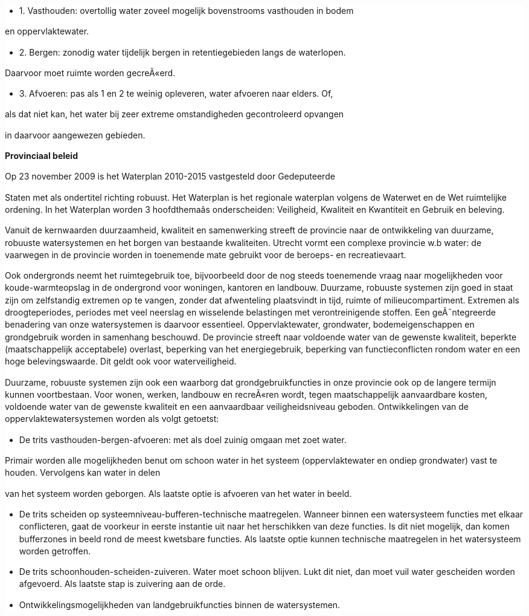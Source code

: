 * 1\. Vasthouden: overtollig water zoveel mogelijk bovenstrooms vasthouden in bodem

en oppervlaktewater.

* 2\. Bergen: zonodig water tijdelijk bergen in retentiegebieden langs de waterlopen.

Daarvoor moet ruimte worden gecreÃ«erd.

* 3\. Afvoeren: pas als 1 en 2 te weinig opleveren, water afvoeren naar elders. Of,

als dat niet kan, het water bij zeer extreme omstandigheden gecontroleerd opvangen

in daarvoor aangewezen gebieden.

**Provinciaal beleid**

Op 23 november 2009 is het Waterplan 2010\-2015 vastgesteld door Gedeputeerde

Staten met als ondertitel richting robuust. Het Waterplan is het regionale waterplan volgens de Waterwet en de Wet ruimtelijke ordening. In het Waterplan worden 3 hoofdthemaâs onderscheiden: Veiligheid, Kwaliteit en Kwantiteit en Gebruik en beleving.

Vanuit de kernwaarden duurzaamheid, kwaliteit en samenwerking streeft de provincie naar de ontwikkeling van duurzame, robuuste watersystemen en het borgen van bestaande kwaliteiten. Utrecht vormt een complexe provincie w.b water: de vaarwegen in de provincie worden in toenemende mate gebruikt voor de beroeps\- en recreatievaart.

Ook ondergronds neemt het ruimtegebruik toe, bijvoorbeeld door de nog steeds toenemende vraag naar mogelijkheden voor koude\-warmteopslag in de ondergrond voor woningen, kantoren en landbouw. Duurzame, robuuste systemen zijn goed in staat zijn om zelfstandig extremen op te vangen, zonder dat afwenteling plaatsvindt in tijd, ruimte of milieucompartiment. Extremen als droogteperiodes, periodes met veel neerslag en wisselende belastingen met verontreinigende stoffen. Een geÃ¯ntegreerde benadering van onze watersystemen is daarvoor essentieel. Oppervlaktewater, grondwater, bodemeigenschappen en grondgebruik worden in samenhang beschouwd. De provincie streeft naar voldoende water van de gewenste kwaliteit, beperkte (maatschappelijk acceptabele) overlast, beperking van het energiegebruik, beperking van functieconflicten rondom water en een hoge belevingswaarde. Dit geldt ook voor waterveiligheid.

Duurzame, robuuste systemen zijn ook een waarborg dat grondgebruikfuncties in onze provincie ook op de langere termijn kunnen voortbestaan. Voor wonen, werken, landbouw en recreÃ«ren wordt, tegen maatschappelijk aanvaardbare kosten, voldoende water van de gewenste kwaliteit en een aanvaardbaar veiligheidsniveau geboden. Ontwikkelingen van de oppervlaktewatersystemen worden als volgt getoetst:

* De trits vasthouden\-bergen\-afvoeren: met als doel zuinig omgaan met zoet water.

Primair worden alle mogelijkheden benut om schoon water in het systeem (oppervlaktewater en ondiep grondwater) vast te houden. Vervolgens kan water in delen

van het systeem worden geborgen. Als laatste optie is afvoeren van het water in beeld.

* De trits scheiden op systeemniveau\-bufferen\-technische maatregelen. Wanneer binnen een watersysteem functies met elkaar conflicteren, gaat de voorkeur in eerste instantie uit naar het herschikken van deze functies. Is dit niet mogelijk, dan komen bufferzones in beeld rond de meest kwetsbare functies. Als laatste optie kunnen technische maatregelen in het watersysteem worden getroffen.

* De trits schoonhouden\-scheiden\-zuiveren. Water moet schoon blijven. Lukt dit niet, dan moet vuil water gescheiden worden afgevoerd. Als laatste stap is zuivering aan de orde.

* Ontwikkelingsmogelijkheden van landgebruikfuncties binnen de watersystemen.
